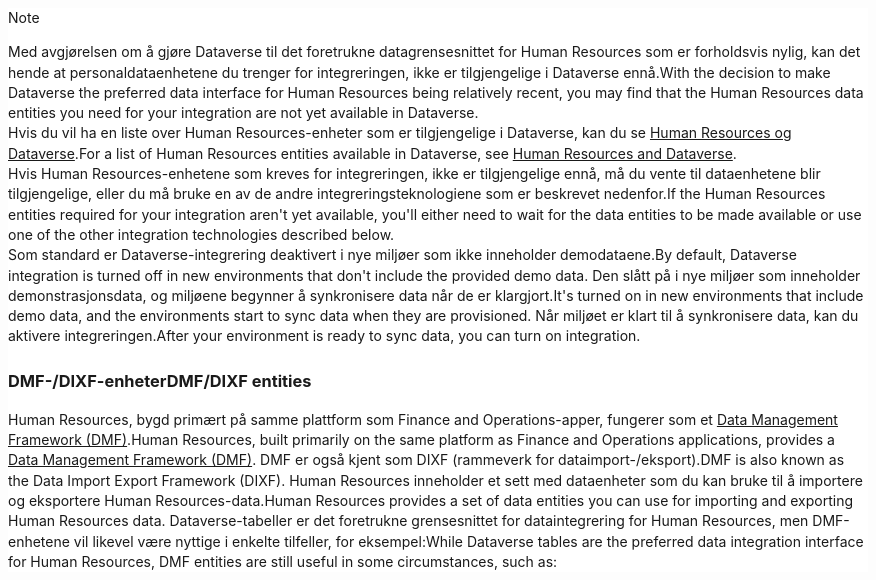 > [!NOTE]
> <span data-ttu-id="952e2-135">Med avgjørelsen om å gjøre Dataverse til det foretrukne datagrensesnittet for Human Resources som er forholdsvis nylig, kan det hende at personaldataenhetene du trenger for integreringen, ikke er tilgjengelige i Dataverse ennå.</span><span class="sxs-lookup"><span data-stu-id="952e2-135">With the decision to make Dataverse the preferred data interface for Human Resources being relatively recent, you may find that the Human Resources data entities you need for your integration are not yet available in Dataverse.</span></span>
> </br>
> <span data-ttu-id="952e2-136">Hvis du vil ha en liste over Human Resources-enheter som er tilgjengelige i Dataverse, kan du se [Human Resources og Dataverse](/dynamics365/unified-operations/talent/corehrentities).</span><span class="sxs-lookup"><span data-stu-id="952e2-136">For a list of Human Resources entities available in Dataverse, see [Human Resources and Dataverse](/dynamics365/unified-operations/talent/corehrentities).</span></span>
> </br>
> <span data-ttu-id="952e2-137">Hvis Human Resources-enhetene som kreves for integreringen, ikke er tilgjengelige ennå, må du vente til dataenhetene blir tilgjengelige, eller du må bruke en av de andre integreringsteknologiene som er beskrevet nedenfor.</span><span class="sxs-lookup"><span data-stu-id="952e2-137">If the Human Resources entities required for your integration aren't yet available, you'll either need to wait for the data entities to be made available or use one of the other integration technologies described below.</span></span>
> </br>
> <span data-ttu-id="952e2-138">Som standard er Dataverse-integrering deaktivert i nye miljøer som ikke inneholder demodataene.</span><span class="sxs-lookup"><span data-stu-id="952e2-138">By default, Dataverse  integration is turned off in new environments that don't include the provided demo data.</span></span> <span data-ttu-id="952e2-139">Den slått på i nye miljøer som inneholder demonstrasjonsdata, og miljøene begynner å synkronisere data når de er klargjort.</span><span class="sxs-lookup"><span data-stu-id="952e2-139">It's turned on in new environments that include demo data, and the environments start to sync data when they are provisioned.</span></span> <span data-ttu-id="952e2-140">Når miljøet er klart til å synkronisere data, kan du aktivere integreringen.</span><span class="sxs-lookup"><span data-stu-id="952e2-140">After your environment is ready to sync data, you can turn on integration.</span></span>

### <a name="dmfdixf-entities"></a><span data-ttu-id="952e2-141">DMF-/DIXF-enheter</span><span class="sxs-lookup"><span data-stu-id="952e2-141">DMF/DIXF entities</span></span>

<span data-ttu-id="952e2-142">Human Resources, bygd primært på samme plattform som Finance and Operations-apper, fungerer som et [Data Management Framework (DMF)](/dynamics365/unified-operations/dev-itpro/data-entities/data-entities-data-packages?toc=%2ffin-and-ops%2ftoc.json).</span><span class="sxs-lookup"><span data-stu-id="952e2-142">Human Resources, built primarily on the same platform as Finance and Operations applications, provides a [Data Management Framework (DMF)](/dynamics365/unified-operations/dev-itpro/data-entities/data-entities-data-packages?toc=%2ffin-and-ops%2ftoc.json).</span></span> <span data-ttu-id="952e2-143">DMF er også kjent som DIXF (rammeverk for dataimport-/eksport).</span><span class="sxs-lookup"><span data-stu-id="952e2-143">DMF is also known as the Data Import Export Framework (DIXF).</span></span> <span data-ttu-id="952e2-144">Human Resources inneholder et sett med dataenheter som du kan bruke til å importere og eksportere Human Resources-data.</span><span class="sxs-lookup"><span data-stu-id="952e2-144">Human Resources provides a set of data entities you can use for importing and exporting Human Resources data.</span></span> <span data-ttu-id="952e2-145">Dataverse-tabeller er det foretrukne grensesnittet for dataintegrering for Human Resources, men DMF-enhetene vil likevel være nyttige i enkelte tilfeller, for eksempel:</span><span class="sxs-lookup"><span data-stu-id="952e2-145">While Dataverse tables are the preferred data integration interface for Human Resources, DMF entities are still useful in some circumstances, such as:</span></span>
